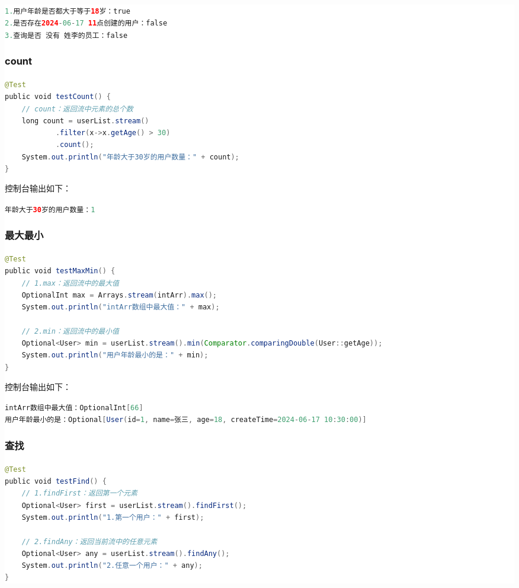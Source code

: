 ```java
1.用户年龄是否都大于等于18岁：true
2.是否存在2024-06-17 11点创建的用户：false
3.查询是否 没有 姓李的员工：false
```

### count

```java
@Test
public void testCount() {
    // count：返回流中元素的总个数
    long count = userList.stream()
            .filter(x->x.getAge() > 30)
            .count();
    System.out.println("年龄大于30岁的用户数量：" + count);
}
```

控制台输出如下：

```java
年龄大于30岁的用户数量：1
```

### 最大最小

```java
@Test
public void testMaxMin() {
    // 1.max：返回流中的最大值
    OptionalInt max = Arrays.stream(intArr).max();
    System.out.println("intArr数组中最大值：" + max);

    // 2.min：返回流中的最小值
    Optional<User> min = userList.stream().min(Comparator.comparingDouble(User::getAge));
    System.out.println("用户年龄最小的是：" + min);
}
```

控制台输出如下：

```java
intArr数组中最大值：OptionalInt[66]
用户年龄最小的是：Optional[User(id=1, name=张三, age=18, createTime=2024-06-17 10:30:00)]
```

### 查找

```java
@Test
public void testFind() {
    // 1.findFirst：返回第一个元素
    Optional<User> first = userList.stream().findFirst();
    System.out.println("1.第一个用户：" + first);

    // 2.findAny：返回当前流中的任意元素
    Optional<User> any = userList.stream().findAny();
    System.out.println("2.任意一个用户：" + any);
}
```

